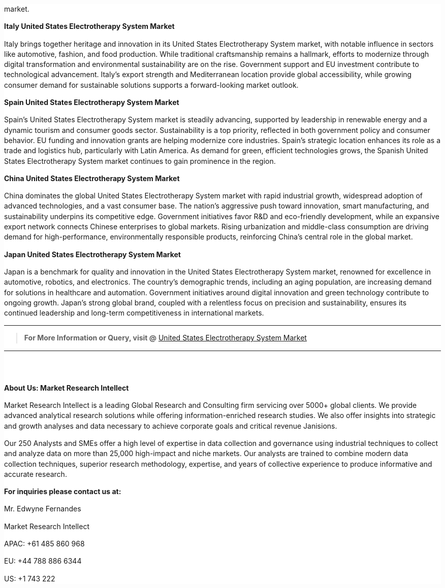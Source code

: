 market.</p><p class="" data-start="3840" data-end="4422"><strong data-start="3840" data-end="3861">Italy United States Electrotherapy System Market</strong></p><p class="" data-start="3840" data-end="4422">Italy brings together heritage and innovation in its United States Electrotherapy System market, with notable influence in sectors like automotive, fashion, and food production. While traditional craftsmanship remains a hallmark, efforts to modernize through digital transformation and environmental sustainability are on the rise. Government support and EU investment contribute to technological advancement. Italy&rsquo;s export strength and Mediterranean location provide global accessibility, while growing consumer demand for sustainable solutions supports a forward-looking market outlook.</p><p class="" data-start="4424" data-end="4975"><strong data-start="4424" data-end="4445">Spain United States Electrotherapy System Market</strong></p><p class="" data-start="4424" data-end="4975">Spain&rsquo;s United States Electrotherapy System market is steadily advancing, supported by leadership in renewable energy and a dynamic tourism and consumer goods sector. Sustainability is a top priority, reflected in both government policy and consumer behavior. EU funding and innovation grants are helping modernize core industries. Spain&rsquo;s strategic location enhances its role as a trade and logistics hub, particularly with Latin America. As demand for green, efficient technologies grows, the Spanish United States Electrotherapy System market continues to gain prominence in the region.</p><p class="" data-start="4977" data-end="5589"><strong data-start="4977" data-end="4998">China United States Electrotherapy System Market</strong></p><p class="" data-start="4977" data-end="5589">China dominates the global United States Electrotherapy System market with rapid industrial growth, widespread adoption of advanced technologies, and a vast consumer base. The nation&rsquo;s aggressive push toward innovation, smart manufacturing, and sustainability underpins its competitive edge. Government initiatives favor R&amp;D and eco-friendly development, while an expansive export network connects Chinese enterprises to global markets. Rising urbanization and middle-class consumption are driving demand for high-performance, environmentally responsible products, reinforcing China&rsquo;s central role in the global market.</p><p class="" data-start="5591" data-end="6162"><strong data-start="5591" data-end="5612">Japan United States Electrotherapy System Market</strong></p><p class="" data-start="5591" data-end="6162">Japan is a benchmark for quality and innovation in the United States Electrotherapy System market, renowned for excellence in automotive, robotics, and electronics. The country&rsquo;s demographic trends, including an aging population, are increasing demand for solutions in healthcare and automation. Government initiatives around digital innovation and green technology contribute to ongoing growth. Japan&rsquo;s strong global brand, coupled with a relentless focus on precision and sustainability, ensures its continued leadership and long-term competitiveness in international markets.</p><hr /><blockquote><p><span class="font-[700]"><strong>For More Information or Query, visit&nbsp;@</strong>&nbsp;</span><span class="font-[700]"><a href="https://www.marketresearchintellect.com/product/global-electrotherapy-system-market-size-and-forecast/?utm_source=Linkedin&utm_medium=019" target="_blank" data-tracking-control-name="article-ssr-frontend-pulse_little-text-block" data-tracking-will-navigate="" data-test-link="">United States Electrotherapy System Market</a></span></p></blockquote><hr /><h3>&nbsp;</h3><p><strong><span class="font-[700]">About Us: Market Research Intellect</span></strong></p><p><span class="">Market Research Intellect is a leading Global Research and Consulting firm servicing over 5000+ global clients. We provide advanced analytical research solutions while offering information-enriched research studies.&nbsp;</span>We also offer insights into strategic and growth analyses and data necessary to achieve corporate goals and critical revenue Janisions.</p><p><span class="">Our 250 Analysts and SMEs offer a high level of expertise in data collection and governance using industrial techniques to collect and analyze data on more than 25,000 high-impact and niche markets. Our analysts are trained to combine modern data collection techniques, superior research methodology, expertise, and years of collective experience to produce informative and accurate research.</span></p><p><strong>For inquiries please contact us at:</strong></p><p>Mr. Edwyne Fernandes</p><p>Market Research Intellect</p><p>APAC: +61 485 860 968</p><p>EU: +44 788 886 6344</p><p>US: +1 743 222